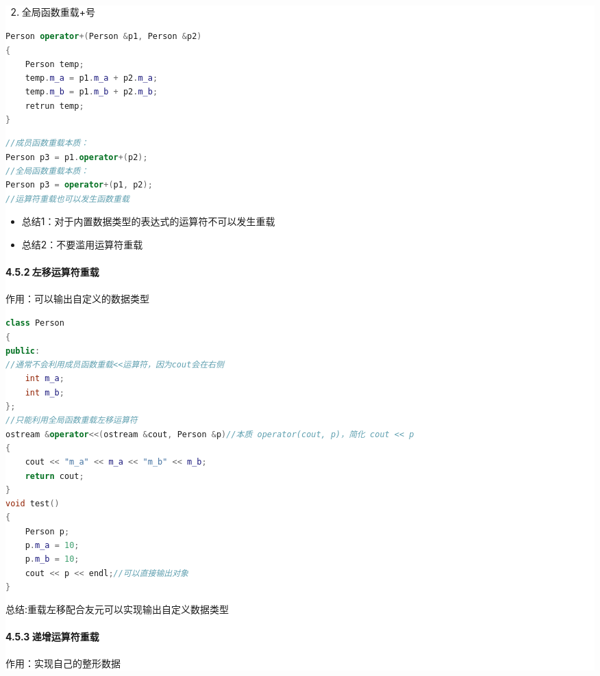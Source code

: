 2. 全局函数重载+号

```c++
Person operator+(Person &p1, Person &p2)
{
    Person temp;
    temp.m_a = p1.m_a + p2.m_a;
    temp.m_b = p1.m_b + p2.m_b;
    retrun temp;
}
```

```c++
//成员函数重载本质：
Person p3 = p1.operator+(p2);
//全局函数重载本质：
Person p3 = operator+(p1, p2);
//运算符重载也可以发生函数重载
```

- 总结1：对于内置数据类型的表达式的运算符不可以发生重载

- 总结2：不要滥用运算符重载

#### 4.5.2 左移运算符重载

作用：可以输出自定义的数据类型

```c++
class Person
{
public:
//通常不会利用成员函数重载<<运算符，因为cout会在右侧
    int m_a;
    int m_b;
};
//只能利用全局函数重载左移运算符
ostream &operator<<(ostream &cout, Person &p)//本质 operator(cout, p)，简化 cout << p
{
    cout << "m_a" << m_a << "m_b" << m_b;
    return cout;
}
void test()
{
    Person p;
    p.m_a = 10;
    p.m_b = 10;
    cout << p << endl;//可以直接输出对象
}
```

总结:重载左移配合友元可以实现输出自定义数据类型

#### 4.5.3 递增运算符重载

作用：实现自己的整形数据 
